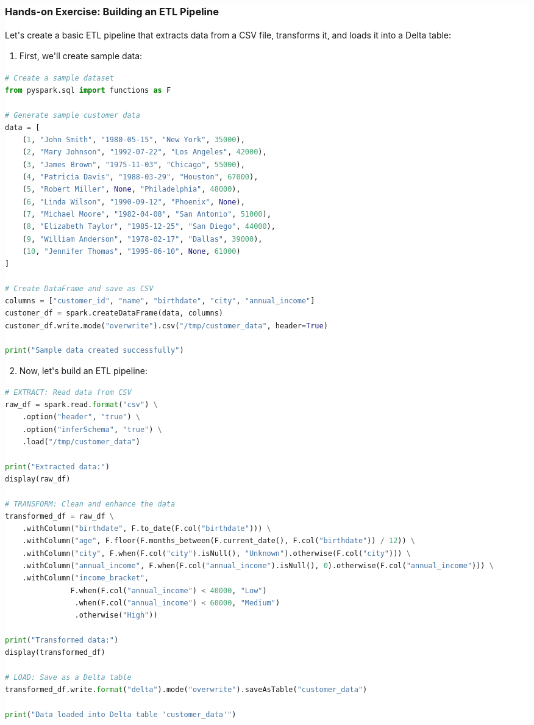 
### Hands-on Exercise: Building an ETL Pipeline

Let's create a basic ETL pipeline that extracts data from a CSV file, transforms it, and loads it into a Delta table:

1. First, we'll create sample data:

```python
# Create a sample dataset
from pyspark.sql import functions as F

# Generate sample customer data
data = [
    (1, "John Smith", "1980-05-15", "New York", 35000),
    (2, "Mary Johnson", "1992-07-22", "Los Angeles", 42000),
    (3, "James Brown", "1975-11-03", "Chicago", 55000),
    (4, "Patricia Davis", "1988-03-29", "Houston", 67000),
    (5, "Robert Miller", None, "Philadelphia", 48000),
    (6, "Linda Wilson", "1990-09-12", "Phoenix", None),
    (7, "Michael Moore", "1982-04-08", "San Antonio", 51000),
    (8, "Elizabeth Taylor", "1985-12-25", "San Diego", 44000),
    (9, "William Anderson", "1978-02-17", "Dallas", 39000),
    (10, "Jennifer Thomas", "1995-06-10", None, 61000)
]

# Create DataFrame and save as CSV
columns = ["customer_id", "name", "birthdate", "city", "annual_income"]
customer_df = spark.createDataFrame(data, columns)
customer_df.write.mode("overwrite").csv("/tmp/customer_data", header=True)

print("Sample data created successfully")
```

2. Now, let's build an ETL pipeline:

```python
# EXTRACT: Read data from CSV
raw_df = spark.read.format("csv") \
    .option("header", "true") \
    .option("inferSchema", "true") \
    .load("/tmp/customer_data")

print("Extracted data:")
display(raw_df)

# TRANSFORM: Clean and enhance the data
transformed_df = raw_df \
    .withColumn("birthdate", F.to_date(F.col("birthdate"))) \
    .withColumn("age", F.floor(F.months_between(F.current_date(), F.col("birthdate")) / 12)) \
    .withColumn("city", F.when(F.col("city").isNull(), "Unknown").otherwise(F.col("city"))) \
    .withColumn("annual_income", F.when(F.col("annual_income").isNull(), 0).otherwise(F.col("annual_income"))) \
    .withColumn("income_bracket", 
               F.when(F.col("annual_income") < 40000, "Low")
                .when(F.col("annual_income") < 60000, "Medium")
                .otherwise("High"))

print("Transformed data:")
display(transformed_df)

# LOAD: Save as a Delta table
transformed_df.write.format("delta").mode("overwrite").saveAsTable("customer_data")

print("Data loaded into Delta table 'customer_data'")

```